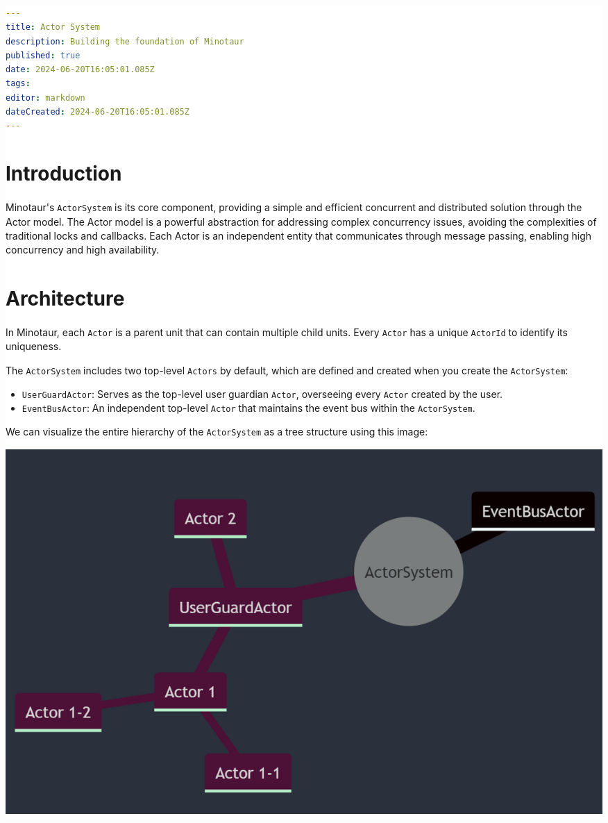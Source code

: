 ```yaml
---
title: Actor System
description: Building the foundation of Minotaur
published: true
date: 2024-06-20T16:05:01.085Z
tags: 
editor: markdown
dateCreated: 2024-06-20T16:05:01.085Z
---
```


# Introduction
Minotaur's `ActorSystem` is its core component, providing a simple and efficient concurrent and distributed solution through the Actor model. The Actor model is a powerful abstraction for addressing complex concurrency issues, avoiding the complexities of traditional locks and callbacks. Each Actor is an independent entity that communicates through message passing, enabling high concurrency and high availability.

# Architecture
In Minotaur, each `Actor` is a parent unit that can contain multiple child units. Every `Actor` has a unique `ActorId` to identify its uniqueness.

The `ActorSystem` includes two top-level `Actors` by default, which are defined and created when you create the `ActorSystem`:
- `UserGuardActor`: Serves as the top-level user guardian `Actor`, overseeing every `Actor` created by the user.
- `EventBusActor`: An independent top-level `Actor` that maintains the event bus within the `ActorSystem`.

We can visualize the entire hierarchy of the `ActorSystem` as a tree structure using this image:

![actor-system-tree.png](/actor-system/actor-system-tree.png)
